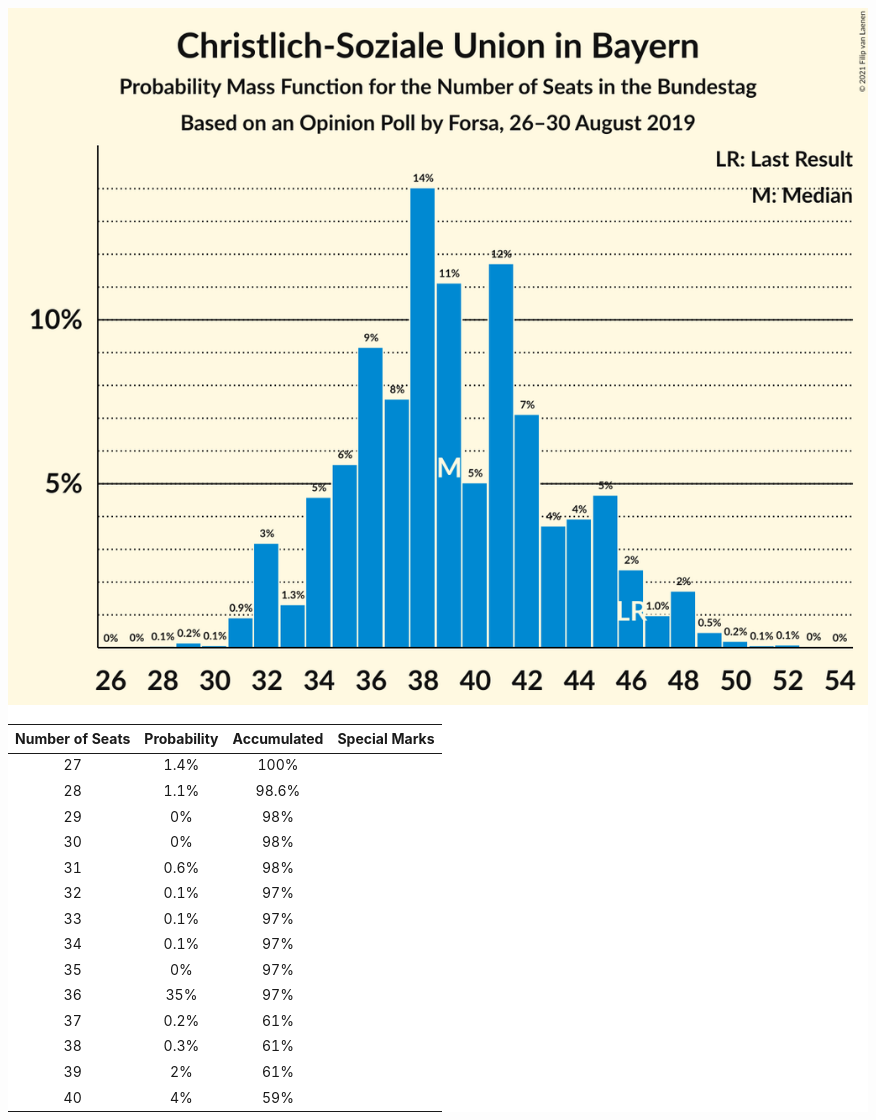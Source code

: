 ![Graph with seats probability mass function not yet produced](2019-08-30-Forsa-seats-pmf-christlich-sozialeunioninbayern.png "Seats Probability Mass Function")

| Number of Seats | Probability | Accumulated | Special Marks |
|:---------------:|:-----------:|:-----------:|:-------------:|
| 27 | 1.4% | 100% |  |
| 28 | 1.1% | 98.6% |  |
| 29 | 0% | 98% |  |
| 30 | 0% | 98% |  |
| 31 | 0.6% | 98% |  |
| 32 | 0.1% | 97% |  |
| 33 | 0.1% | 97% |  |
| 34 | 0.1% | 97% |  |
| 35 | 0% | 97% |  |
| 36 | 35% | 97% |  |
| 37 | 0.2% | 61% |  |
| 38 | 0.3% | 61% |  |
| 39 | 2% | 61% |  |
| 40 | 4% | 59% |  |